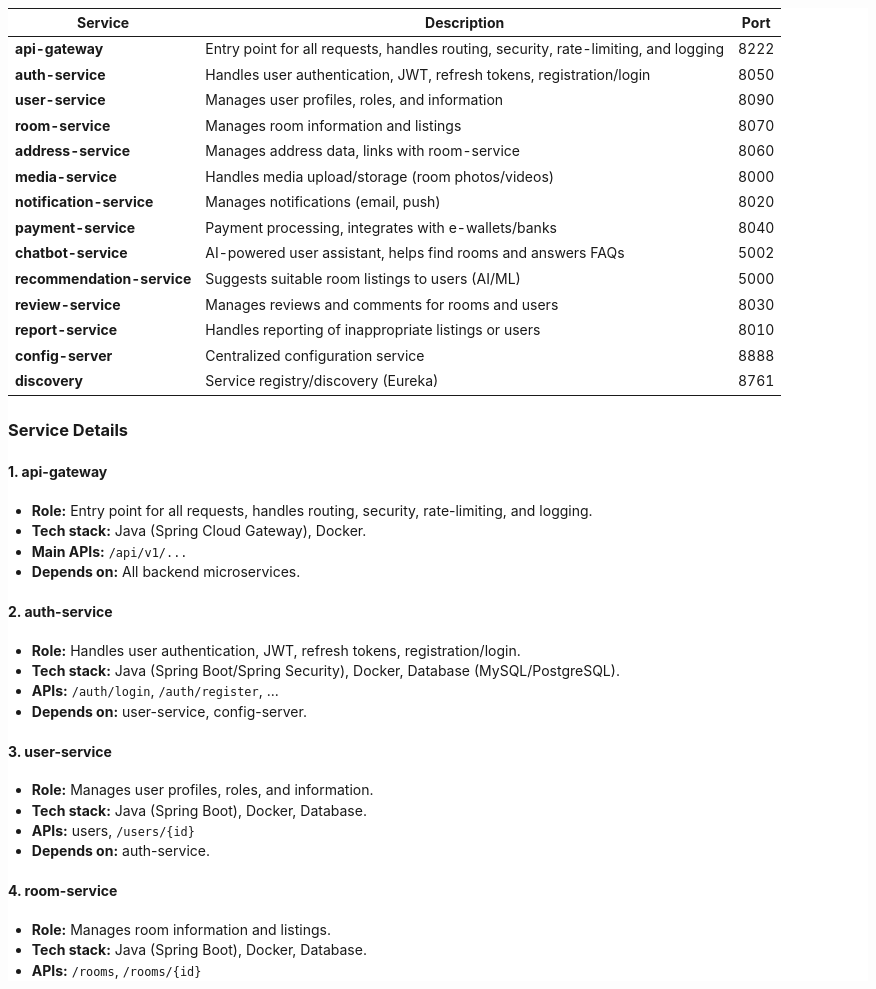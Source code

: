 | Service | Description | Port |
|---------|-------------|------|
| **api-gateway** | Entry point for all requests, handles routing, security, rate-limiting, and logging | 8222 |
| **auth-service** | Handles user authentication, JWT, refresh tokens, registration/login | 8050 |
| **user-service** | Manages user profiles, roles, and information | 8090 |
| **room-service** | Manages room information and listings | 8070 |
| **address-service** | Manages address data, links with room-service | 8060 |
| **media-service** | Handles media upload/storage (room photos/videos) | 8000 |
| **notification-service** | Manages notifications (email, push) | 8020 |
| **payment-service** | Payment processing, integrates with e-wallets/banks | 8040 |
| **chatbot-service** | AI-powered user assistant, helps find rooms and answers FAQs | 5002 |
| **recommendation-service** | Suggests suitable room listings to users (AI/ML) | 5000 |
| **review-service** | Manages reviews and comments for rooms and users | 8030 |
| **report-service** | Handles reporting of inappropriate listings or users | 8010 |
| **config-server** | Centralized configuration service | 8888 |
| **discovery** | Service registry/discovery (Eureka) | 8761 |

### Service Details

#### 1. **api-gateway**
- **Role:** Entry point for all requests, handles routing, security, rate-limiting, and logging.
- **Tech stack:** Java (Spring Cloud Gateway), Docker.
- **Main APIs:** `/api/v1/...`  
- **Depends on:** All backend microservices.

#### 2. **auth-service**
- **Role:** Handles user authentication, JWT, refresh tokens, registration/login.
- **Tech stack:** Java (Spring Boot/Spring Security), Docker, Database (MySQL/PostgreSQL).
- **APIs:** `/auth/login`, `/auth/register`, ...
- **Depends on:** user-service, config-server.

#### 3. **user-service**
- **Role:** Manages user profiles, roles, and information.
- **Tech stack:** Java (Spring Boot), Docker, Database.
- **APIs:** users, `/users/{id}`
- **Depends on:** auth-service.

#### 4. **room-service**
- **Role:** Manages room information and listings.
- **Tech stack:** Java (Spring Boot), Docker, Database.
- **APIs:** `/rooms`, `/rooms/{id}`
